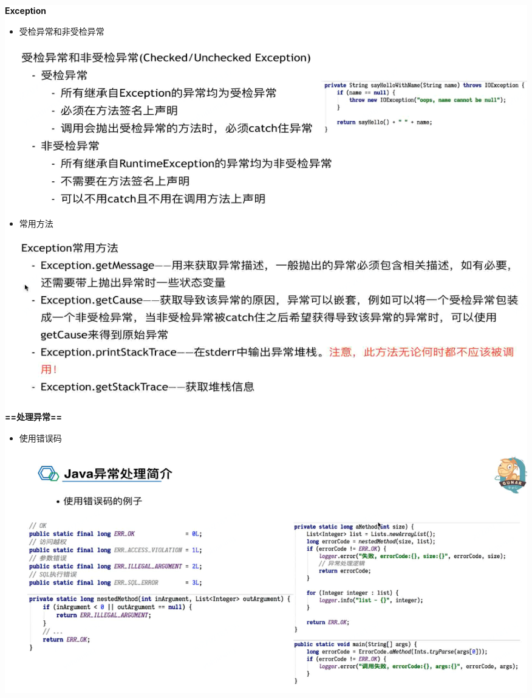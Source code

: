 **Exception**

- 受检异常和非受检异常

  ![image-20220718114513830](guava/image-20220718114513830.png)

- 常用方法

  ![image-20220718114651804](guava/image-20220718114651804.png)

**==处理异常==**

- 使用错误码

  ![image-20220718114019745](guava/image-20220718114019745.png)
